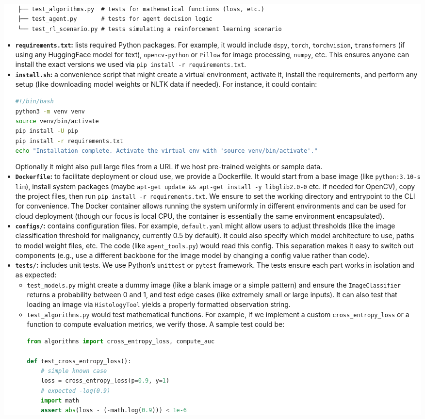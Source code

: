 ```
    ├── test_algorithms.py  # tests for mathematical functions (loss, etc.)
    ├── test_agent.py       # tests for agent decision logic
    └── test_rl_scenario.py # tests simulating a reinforcement learning scenario
```

- **`requirements.txt`:** lists required Python packages. For example, it would include `dspy`, `torch`, `torchvision`, `transformers` (if using any HuggingFace model for text), `opencv-python` or `Pillow` for image processing, `numpy`, etc. This ensures anyone can install the exact versions we used via `pip install -r requirements.txt`.
- **`install.sh`:** a convenience script that might create a virtual environment, activate it, install the requirements, and perform any setup (like downloading model weights or NLTK data if needed). For instance, it could contain:
  ```bash
  #!/bin/bash
  python3 -m venv venv
  source venv/bin/activate
  pip install -U pip
  pip install -r requirements.txt
  echo "Installation complete. Activate the virtual env with 'source venv/bin/activate'."
  ```
  Optionally it might also pull large files from a URL if we host pre-trained weights or sample data.
- **`Dockerfile`:** to facilitate deployment or cloud use, we provide a Dockerfile. It would start from a base image (like `python:3.10-slim`), install system packages (maybe `apt-get update && apt-get install -y libglib2.0-0` etc. if needed for OpenCV), copy the project files, then run `pip install -r requirements.txt`. We ensure to set the working directory and entrypoint to the CLI for convenience. The Docker container allows running the system uniformly in different environments and can be used for cloud deployment (though our focus is local CPU, the container is essentially the same environment encapsulated).
- **`configs/`:** contains configuration files. For example, `default.yaml` might allow users to adjust thresholds (like the image classification threshold for malignancy, currently 0.5 by default). It could also specify which model architecture to use, paths to model weight files, etc. The code (like `agent_tools.py`) would read this config. This separation makes it easy to switch out components (e.g., use a different backbone for the image model by changing a config value rather than code).
- **`tests/`:** includes unit tests. We use Python’s `unittest` or `pytest` framework. The tests ensure each part works in isolation and as expected:
  - `test_models.py` might create a dummy image (like a blank image or a simple pattern) and ensure the `ImageClassifier` returns a probability between 0 and 1, and test edge cases (like extremely small or large inputs). It can also test that loading an image via `HistologyTool` yields a properly formatted observation string.
  - `test_algorithms.py` would test mathematical functions. For example, if we implement a custom `cross_entropy_loss` or a function to compute evaluation metrics, we verify those. A sample test could be:
    ```python
    from algorithms import cross_entropy_loss, compute_auc
    
    def test_cross_entropy_loss():
        # simple known case
        loss = cross_entropy_loss(p=0.9, y=1)
        # expected -log(0.9)
        import math
        assert abs(loss - (-math.log(0.9))) < 1e-6
